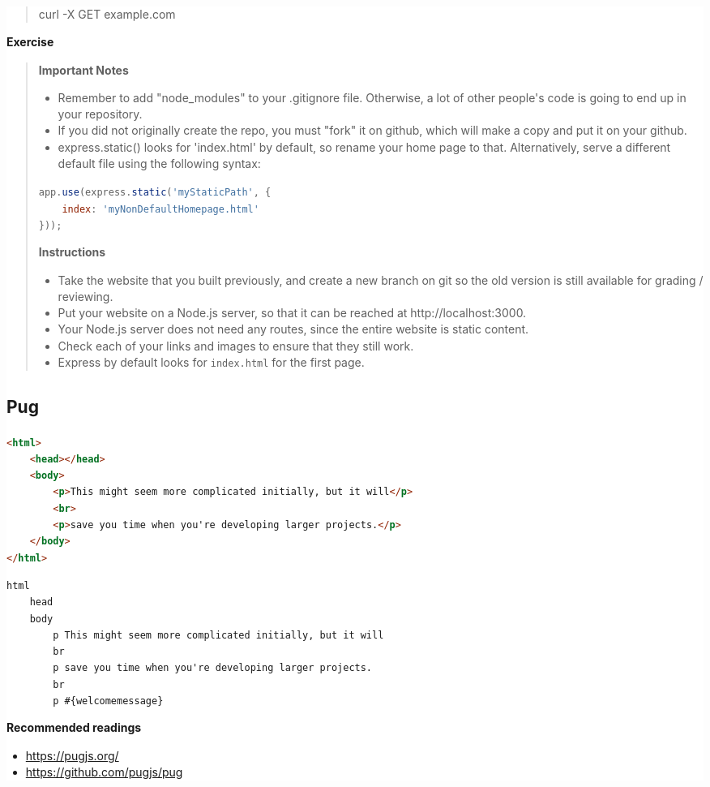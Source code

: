 > curl -X GET example.com
> ```

**Exercise**

> **Important Notes**
> - Remember to add "node_modules" to your .gitignore file. Otherwise, a lot of other people's code is going to end up in your repository.
> - If you did not originally create the repo, you must "fork" it on github, which will make a copy and put it on your github.
> - express.static() looks for 'index.html' by default, so rename your home page to that. Alternatively, serve a different default file using the following syntax:
> 
> ```js
> app.use(express.static('myStaticPath', {
>     index: 'myNonDefaultHomepage.html'
> }));
> ```
> 
> **Instructions**
> - Take the website that you built previously, and create a new branch on git so the old version is still available for grading / reviewing.
> - Put your website on a Node.js server, so that it can be reached at http://localhost:3000.
> - Your Node.js server does not need any routes, since the entire website is static content.
> - Check each of your links and images to ensure that they still work.
> - Express by default looks for `index.html` for the first page.

## Pug

```html
<html>
    <head></head>
    <body>
        <p>This might seem more complicated initially, but it will</p>
        <br>
        <p>save you time when you're developing larger projects.</p>
    </body>
</html>
```

```pug
html
    head
    body
        p This might seem more complicated initially, but it will
        br
        p save you time when you're developing larger projects.
        br
        p #{welcomemessage}
```

**Recommended readings**
* https://pugjs.org/
* https://github.com/pugjs/pug
